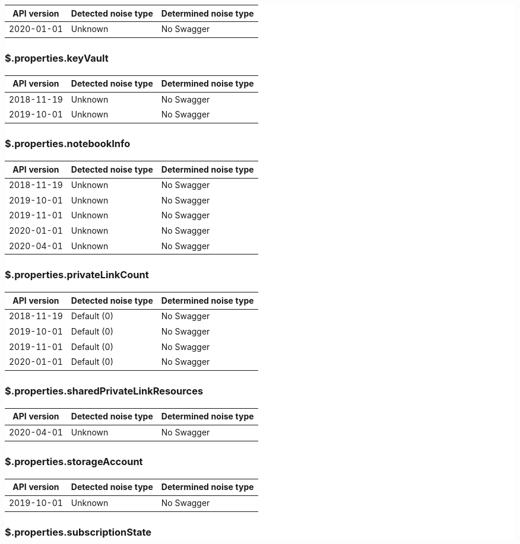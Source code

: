 | API version | Detected noise type | Determined noise type |
| ----------- | ------------------- | --------------------- |
| 2020-01-01  | Unknown             | No Swagger            |

### \$.properties.keyVault

| API version | Detected noise type | Determined noise type |
| ----------- | ------------------- | --------------------- |
| 2018-11-19  | Unknown             | No Swagger            |
| 2019-10-01  | Unknown             | No Swagger            |

### \$.properties.notebookInfo

| API version | Detected noise type | Determined noise type |
| ----------- | ------------------- | --------------------- |
| 2018-11-19  | Unknown             | No Swagger            |
| 2019-10-01  | Unknown             | No Swagger            |
| 2019-11-01  | Unknown             | No Swagger            |
| 2020-01-01  | Unknown             | No Swagger            |
| 2020-04-01  | Unknown             | No Swagger            |

### \$.properties.privateLinkCount

| API version | Detected noise type | Determined noise type |
| ----------- | ------------------- | --------------------- |
| 2018-11-19  | Default (0)         | No Swagger            |
| 2019-10-01  | Default (0)         | No Swagger            |
| 2019-11-01  | Default (0)         | No Swagger            |
| 2020-01-01  | Default (0)         | No Swagger            |

### \$.properties.sharedPrivateLinkResources

| API version | Detected noise type | Determined noise type |
| ----------- | ------------------- | --------------------- |
| 2020-04-01  | Unknown             | No Swagger            |

### \$.properties.storageAccount

| API version | Detected noise type | Determined noise type |
| ----------- | ------------------- | --------------------- |
| 2019-10-01  | Unknown             | No Swagger            |

### \$.properties.subscriptionState
